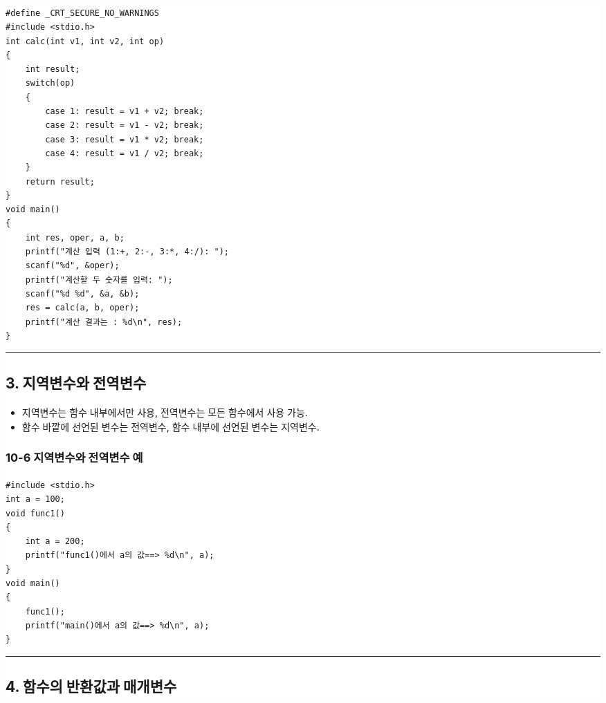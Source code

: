 ```
#define _CRT_SECURE_NO_WARNINGS
#include <stdio.h>
int calc(int v1, int v2, int op)
{
    int result;
    switch(op)
    {
        case 1: result = v1 + v2; break;
        case 2: result = v1 - v2; break;
        case 3: result = v1 * v2; break;
        case 4: result = v1 / v2; break;
    }
    return result;
}
void main()
{
    int res, oper, a, b;
    printf("계산 입력 (1:+, 2:-, 3:*, 4:/): ");
    scanf("%d", &oper);
    printf("계산할 두 숫자를 입력: ");
    scanf("%d %d", &a, &b);
    res = calc(a, b, oper);
    printf("계산 결과는 : %d\n", res);
}
```
---

## 3. 지역변수와 전역변수

- 지역변수는 함수 내부에서만 사용, 전역변수는 모든 함수에서 사용 가능.
- 함수 바깥에 선언된 변수는 전역변수, 함수 내부에 선언된 변수는 지역변수.

### 10-6 지역변수와 전역변수 예
```
#include <stdio.h>
int a = 100;
void func1()
{
    int a = 200;
    printf("func1()에서 a의 값==> %d\n", a);
}
void main()
{
    func1();
    printf("main()에서 a의 값==> %d\n", a);
}
```
---

## 4. 함수의 반환값과 매개변수
